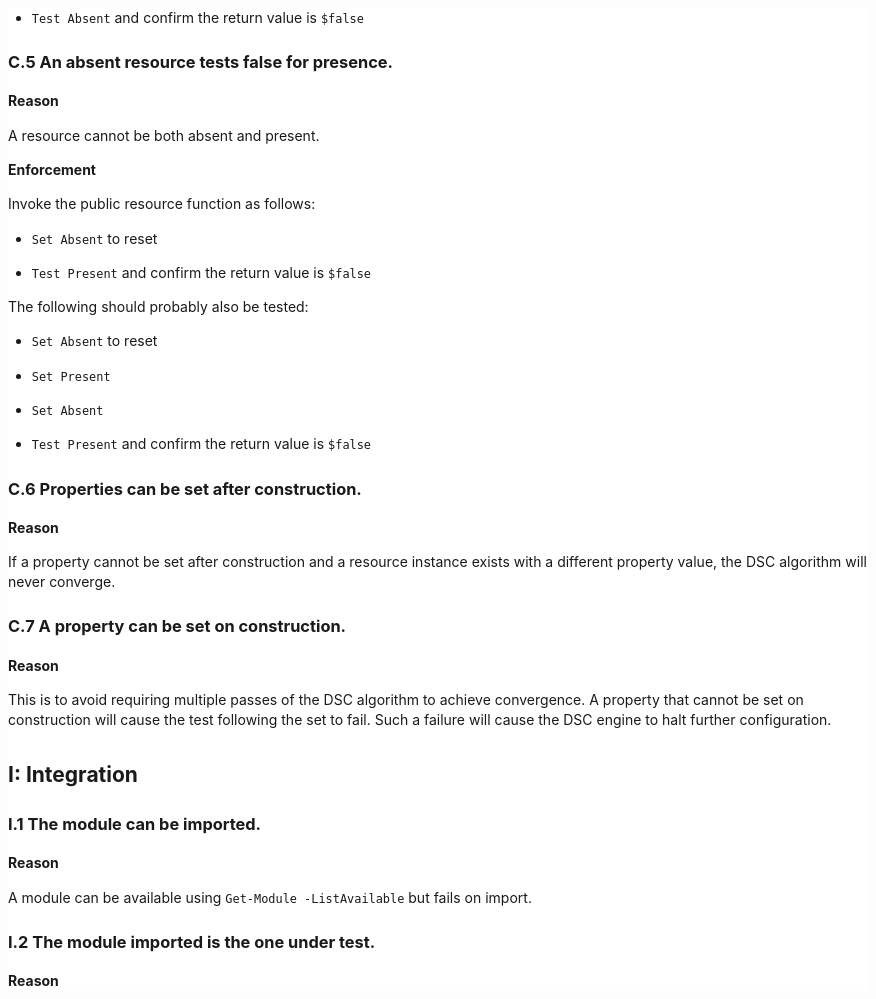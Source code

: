  * `Test Absent` and confirm the return value is `$false`
### C.5 An absent resource tests false for presence.
**Reason**



A resource cannot be both absent and present.



**Enforcement**



Invoke the public resource function as follows:



 * `Set Absent` to reset

 * `Test Present` and confirm the return value is `$false`



The following should probably also be tested:



 * `Set Absent` to reset

 * `Set Present`

 * `Set Absent`

 * `Test Present` and confirm the return value is `$false` 
### C.6 Properties can be set after construction.
**Reason**



If a property cannot be set after construction and a resource instance exists with a different property value, the DSC algorithm will never converge. 
### C.7 A property can be set on construction.
**Reason**



This is to avoid requiring multiple passes of the DSC algorithm to achieve convergence.  A property that cannot be set on construction will cause the test following the set to fail.  Such a failure will cause the DSC engine to halt further configuration.
## I: Integration
### I.1 The module can be imported.
**Reason**



A module can be available using `Get-Module -ListAvailable` but fails on import.
### I.2 The module imported is the one under test.
**Reason**

